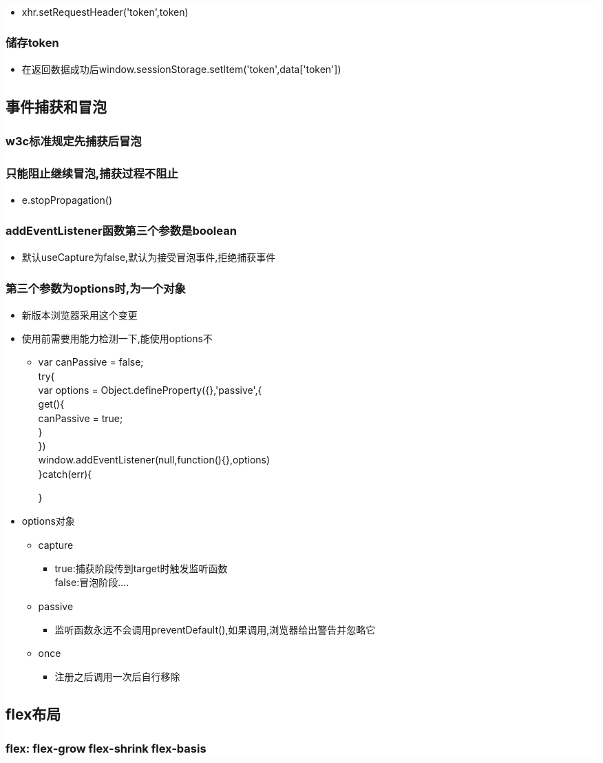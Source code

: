 - xhr.setRequestHeader('token',token)

### 储存token

- 在返回数据成功后window.sessionStorage.setItem('token',data['token'])

## 事件捕获和冒泡

### w3c标准规定先捕获后冒泡

### 只能阻止继续冒泡,捕获过程不阻止

- e.stopPropagation()

### addEventListener函数第三个参数是boolean

- 默认useCapture为false,默认为接受冒泡事件,拒绝捕获事件

### 第三个参数为options时,为一个对象

- 新版本浏览器采用这个变更

- 使用前需要用能力检测一下,能使用options不

	- var canPassive = false;  
	  try{  
	  	var options = Object.defineProperty({},'passive',{  
	  		get(){  
	  		canPassive = true;  
	  		}  
	  	})  
	  	window.addEventListener(null,function(){},options)  
	  }catch(err){  
	    
	  }

- options对象

	- capture

		- true:捕获阶段传到target时触发监听函数  
		  false:冒泡阶段....

	- passive

		- 监听函数永远不会调用preventDefault(),如果调用,浏览器给出警告并忽略它

	- once	

		- 注册之后调用一次后自行移除

## flex布局

### flex: flex-grow flex-shrink flex-basis
